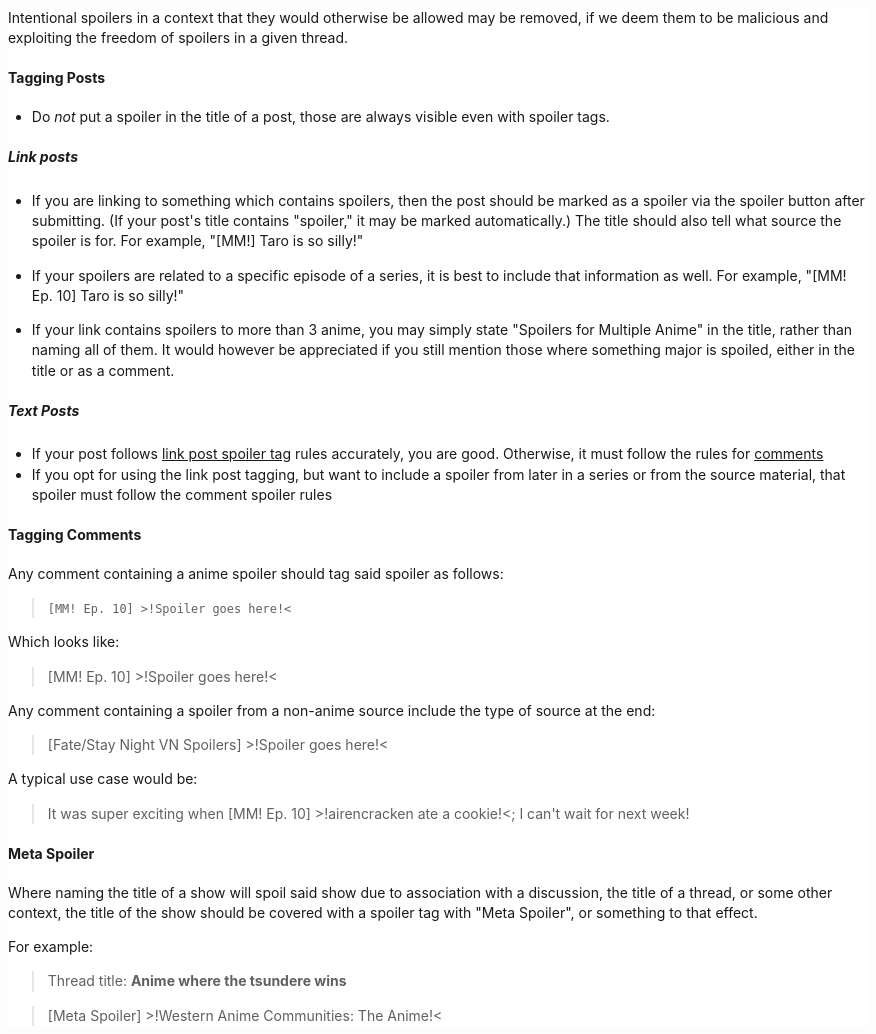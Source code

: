 Intentional spoilers in a context that they would otherwise be allowed may be removed, if we deem them to be malicious and exploiting the freedom of spoilers in a given thread.

#### **Tagging Posts**

* Do *not* put a spoiler in the title of a post, those are always visible even with spoiler tags.

##### Link posts

* If you are linking to something which contains spoilers, then the post should be marked as a spoiler via the spoiler button after submitting. (If your post's title contains "spoiler," it may be marked automatically.) The title should also tell what source the spoiler is for. For example, "[MM!] Taro is so silly!"

* If your spoilers are related to a specific episode of a series, it is best to include that information as well. For example, "[MM! Ep. 10] Taro is so silly!"
* If your link contains spoilers to more than 3 anime, you may simply state "Spoilers for Multiple Anime" in the title, rather than naming all of them. It would however be appreciated if you still mention those where something major is spoiled, either in the title or as a comment.

##### Text Posts

* If your post follows [link post spoiler tag](http://www.reddit.com/r/anime/wiki/rules#wiki_link_posts) rules accurately, you are good. Otherwise, it must follow the rules for [comments](http://www.reddit.com/r/anime/wiki/rules#wiki_comments)
* If you opt for using the link post tagging, but want to include a spoiler from later in a series or from the source material, that spoiler must follow the comment spoiler rules

#### **Tagging Comments**


Any comment containing a anime spoiler should tag said spoiler as follows:

> `[MM! Ep. 10] >!Spoiler goes here!<`

Which looks like:

> [MM! Ep. 10] >!Spoiler goes here!<

Any comment containing a spoiler from a non-anime source include the type of source at the end:

> [Fate/Stay Night VN Spoilers] >!Spoiler goes here!<

A typical use case would be:

> It was super exciting when [MM! Ep. 10] >!airencracken ate a cookie!<; I can't wait for next week!

#### **Meta Spoiler**

Where naming the title of a show will spoil said show due to association with a discussion, the title of a thread, or some other context, the title of the show should be covered with a spoiler tag with "Meta Spoiler", or something to that effect. 

For example:

> Thread title: **Anime where the tsundere wins**

> [Meta Spoiler] >!Western Anime Communities: The Anime!<
